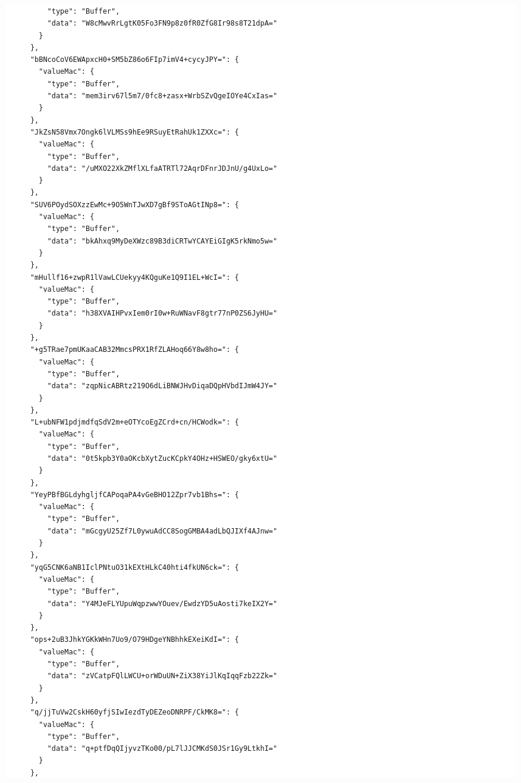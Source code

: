               "type": "Buffer",
              "data": "W8cMwvRrLgtK05Fo3FN9p8z0fR0ZfG8Ir98s8T21dpA="
            }
          },
          "bBNcoCoV6EWApxcH0+SM5bZ86o6FIp7imV4+cycyJPY=": {
            "valueMac": {
              "type": "Buffer",
              "data": "mem3irv67l5m7/0fc8+zasx+WrbSZvQgeIOYe4CxIas="
            }
          },
          "JkZsN58Vmx7Ongk6lVLMSs9hEe9RSuyEtRahUk1ZXXc=": {
            "valueMac": {
              "type": "Buffer",
              "data": "/uMXO22XkZMflXLfaATRTl72AqrDFnrJDJnU/g4UxLo="
            }
          },
          "SUV6POydSOXzzEwMc+9O5WnTJwXD7gBf9SToAGtINp8=": {
            "valueMac": {
              "type": "Buffer",
              "data": "bkAhxq9MyDeXWzc89B3diCRTwYCAYEiGIgK5rkNmo5w="
            }
          },
          "mHullf16+zwpR1lVawLCUekyy4KQguKe1Q9I1EL+WcI=": {
            "valueMac": {
              "type": "Buffer",
              "data": "h38XVAIHPvxIem0rI0w+RuWNavF8gtr77nP0ZS6JyHU="
            }
          },
          "+g5TRae7pmUKaaCAB32MmcsPRX1RfZLAHoq66Y8w8ho=": {
            "valueMac": {
              "type": "Buffer",
              "data": "zqpNicABRtz219O6dLiBNWJHvDiqaDQpHVbdIJmW4JY="
            }
          },
          "L+ubNFW1pdjmdfqSdV2m+eOTYcoEgZCrd+cn/HCWodk=": {
            "valueMac": {
              "type": "Buffer",
              "data": "0t5kpb3Y0aOKcbXytZucKCpkY4OHz+HSWEO/gky6xtU="
            }
          },
          "YeyPBfBGLdyhgljfCAPoqaPA4vGeBHO12Zpr7vb1Bhs=": {
            "valueMac": {
              "type": "Buffer",
              "data": "mGcgyU25Zf7L0ywuAdCC8SogGMBA4adLbQJIXf4AJnw="
            }
          },
          "yqG5CNK6aNB1IclPNtuO31kEXtHLkC40hti4fkUN6ck=": {
            "valueMac": {
              "type": "Buffer",
              "data": "Y4MJeFLYUpuWqpzwwYOuev/EwdzYD5uAosti7keIX2Y="
            }
          },
          "ops+2uB3JhkYGKkWHn7Uo9/O79HDgeYNBhhkEXeiKdI=": {
            "valueMac": {
              "type": "Buffer",
              "data": "zVCatpFQlLWCU+orWDuUN+ZiX38YiJlKqIqqFzb22Zk="
            }
          },
          "q/jjTuVw2CskH60yfjSIwIezdTyDEZeoDNRPF/CkMK8=": {
            "valueMac": {
              "type": "Buffer",
              "data": "q+ptfDqQIjyvzTKo00/pL7lJJCMKdS0JSr1Gy9LtkhI="
            }
          },